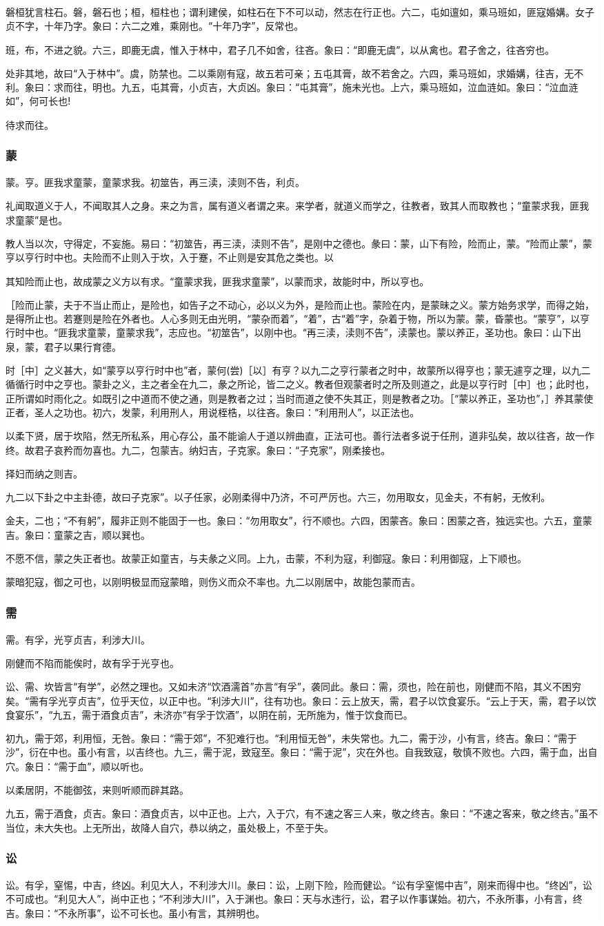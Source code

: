 磐桓犹言柱石。磐，磐石也；桓，桓柱也；谓利建侯，如柱石在下不可以动，然志在行正也。六二，屯如邅如，乘马班如，匪寇婚媾。女子贞不字，十年乃字。象曰：六二之难，乘刚也。“十年乃字”，反常也。  

班，布，不进之貌。六三，即鹿无虞，惟入于林中，君子几不如舍，往吝。象曰：“即鹿无虞”，以从禽也。君子舍之，往吝穷也。  

处非其地，故曰“入于林中”。虞，防禁也。二以乘刚有寇，故五若可亲；五屯其膏，故不若舍之。六四，乘马班如，求婚媾，往吉，无不利。象曰：求而往，明也。九五，屯其膏，小贞吉，大贞凶。象曰：“屯其膏”，施未光也。上六，乘马班如，泣血涟如。象曰：“泣血涟如”，何可长也!  

待求而往。  

### 蒙

蒙。亨。匪我求童蒙，童蒙求我。初筮告，再三渎，渎则不告，利贞。  

礼闻取道义于人，不闻取其人之身。来之为言，属有道义者谓之来。来学者，就道义而学之，往教者，致其人而取教也；“童蒙求我，匪我求童蒙”是也。  

教人当以次，守得定，不妄施。易曰：“初筮告，再三渎，渎则不告”，是刚中之德也。彖曰：蒙，山下有险，险而止，蒙。“险而止蒙”，蒙亨以亨行时中也。夫险而不止则入于坎，入于蹇，不止则是安其危之类也。以  

其知险而止也，故成蒙之义方以有求。“童蒙求我，匪我求童蒙”，以蒙而求，故能时中，所以亨也。  

［险而止蒙，夫于不当止而止，是险也，如告子之不动心，必以义为外，是险而止也。蒙险在内，是蒙昧之义。蒙方始务求学，而得之始，是得所止也。若蹇则是险在外者也。人心多则无由光明，“蒙杂而着”，“着”，古“着”字，杂着于物，所以为蒙。蒙，昏蒙也。“蒙亨”，以亨行时中也。“匪我求童蒙，童蒙求我”，志应也。“初筮告”，以刚中也。“再三渎，渎则不告”，渎蒙也。蒙以养正，圣功也。象曰：山下出泉，蒙，君子以果行育德。  

时［中］之义甚大，如“蒙亨以亨行时中也”者，蒙何(尝)［以］有亨？以九二之亨行蒙者之时中，故蒙所以得亨也；蒙无遽亨之理，以九二循循行时中之亨也。蒙卦之义，主之者全在九二，彖之所论，皆二之义。教者但观蒙者时之所及则道之，此是以亨行时［中］也；此时也，正所谓如时雨化之。如既引之中道而不使之通，则是教者之过；当时而道之使不失其正，则是教者之功。［“蒙以养正，圣功也”，］养其蒙使正者，圣人之功也。初六，发蒙，利用刑人，用说桎梏，以往吝。象曰：“利用刑人”，以正法也。  

以柔下贤，居于坎陷，然无所私系，用心存公，虽不能谕人于道以辨曲直，正法可也。善行法者多说于任刑，道非弘矣，故以往吝，故一作终。故君子哀矜而勿喜也。九二，包蒙吉。纳妇吉，子克家。象曰：“子克家”，刚柔接也。  

择妇而纳之则吉。  

九二以下卦之中主卦德，故曰子克家”。以子任家，必刚柔得中乃济，不可严厉也。六三，勿用取女，见金夫，不有躬，无攸利。  

金夫，二也；“不有躬”，履非正则不能固于一也。象曰：“勿用取女”，行不顺也。六四，困蒙吝。象曰：困蒙之吝，独远实也。六五，童蒙吉。象曰：童蒙之吉，顺以巽也。  

不愿不信，蒙之失正者也。故蒙正如童吉，与夫彖之义同。上九，击蒙，不利为寇，利御寇。象曰：利用御寇，上下顺也。  

蒙暗犯寇，御之可也，以刚明极显而寇蒙暗，则伤义而众不率也。九二以刚居中，故能包蒙而吉。  

### 需

需。有孚，光亨贞吉，利涉大川。  

刚健而不陷而能俟时，故有孚于光亨也。  

讼、需、坎皆言“有学”，必然之理也。又如未济“饮酒濡首”亦言“有孚”，袭同此。彖曰：需，须也，险在前也，刚健而不陷，其义不困穷矣。“需有孚光亨贞吉”，位乎天位，以正中也。“利涉大川”，往有功也。象曰：云上放天，需，君子以饮食宴乐。“云上于天，需，君子以饮食宴乐”，“九五，需于酒食贞吉”，未济亦“有孚于饮酒”，以阴在前，无所施为，惟于饮食而已。  

初九，需于郊，利用恒，无咎。象曰：“需于郊”，不犯难行也。“利用恒无咎”，未失常也。九二，需于沙，小有言，终吉。象曰：“需于沙”，衍在中也。虽小有言，以吉终也。九三，需于泥，致寇至。象曰：“需于泥”，灾在外也。自我致寇，敬慎不败也。六四，需于血，出自穴。象日：“需于血”，顺以听也。  

以柔居阴，不能御弦，来则听顺而辟其路。  

九五，需于酒食，贞吉。象曰：酒食贞吉，以中正也。上六，入于穴，有不速之客三人来，敬之终吉。象曰：“不速之客来，敬之终吉。”虽不当位，未大失也。上无所出，故降人自穴，恭以纳之，虽处极上，不至于失。  

### 讼

讼。有孚，窒惕，中吉，终凶。利见大人，不利涉大川。彖曰：讼，上刚下险，险而健讼。“讼有孚窒惕中吉”，刚来而得中也。“终凶”，讼不可成也。“利见大人”，尚中正也；“不利涉大川”，入于渊也。象曰：天与水违行，讼，君子以作事谋始。初六，不永所事，小有言，终吉。象曰：“不永所事”，讼不可长也。虽小有言，其辨明也。  
